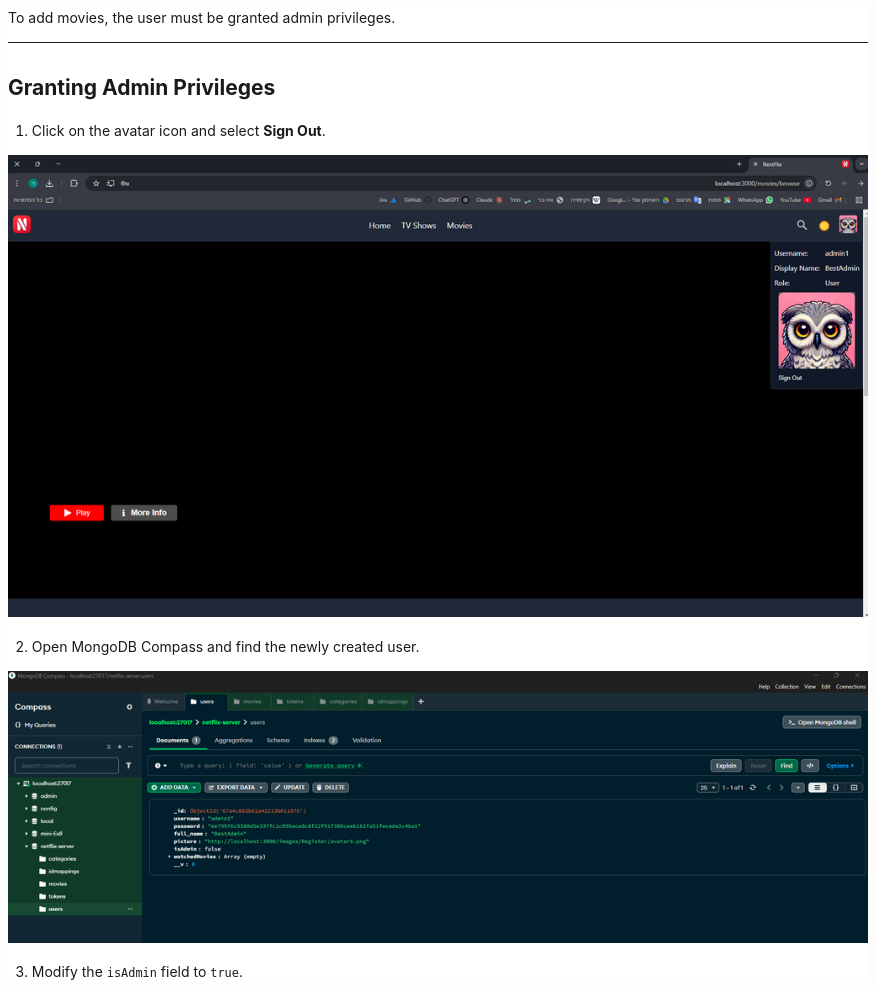 To add movies, the user must be granted admin privileges.

---

## Granting Admin Privileges
1. Click on the avatar icon and select **Sign Out**.

![alt text](<צילום מסך 2025-02-06 163608.png>)   

2. Open MongoDB Compass and find the newly created user.

![alt text](<צילום מסך 2025-02-06 163710.png>)   

3. Modify the `isAdmin` field to `true`.
